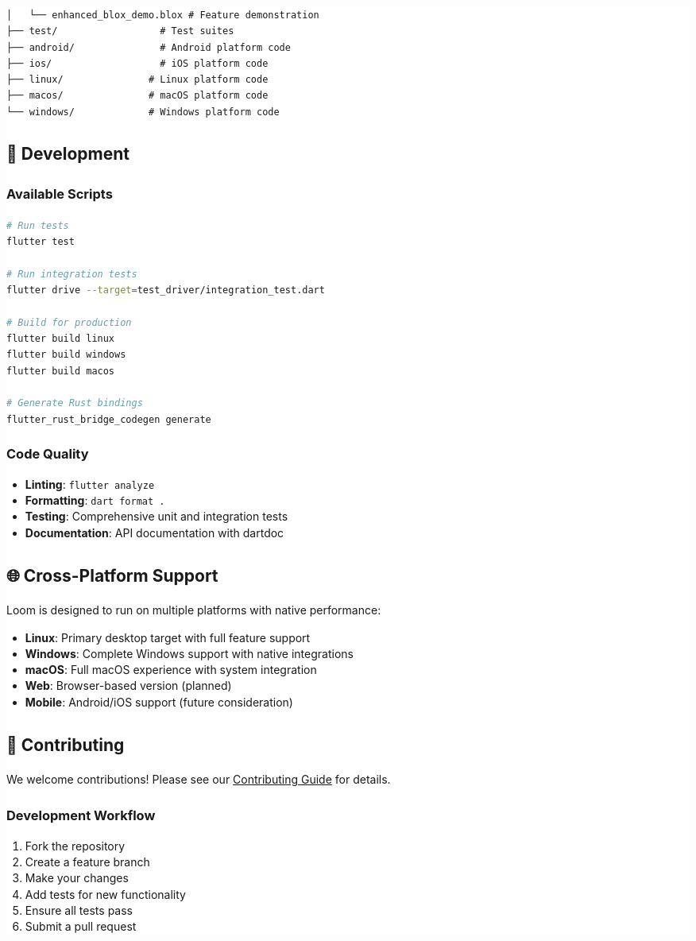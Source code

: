 ```
│   └── enhanced_blox_demo.blox # Feature demonstration
├── test/                  # Test suites
├── android/               # Android platform code
├── ios/                   # iOS platform code
├── linux/               # Linux platform code
├── macos/               # macOS platform code
└── windows/             # Windows platform code
```

## 🔧 **Development**

### **Available Scripts**
```bash
# Run tests
flutter test

# Run integration tests
flutter drive --target=test_driver/integration_test.dart

# Build for production
flutter build linux
flutter build windows
flutter build macos

# Generate Rust bindings
flutter_rust_bridge_codegen generate
```

### **Code Quality**
- **Linting**: `flutter analyze`
- **Formatting**: `dart format .`
- **Testing**: Comprehensive unit and integration tests
- **Documentation**: API documentation with dartdoc

## 🌐 **Cross-Platform Support**

Loom is designed to run on multiple platforms with native performance:

- **Linux**: Primary desktop target with full feature support
- **Windows**: Complete Windows support with native integrations
- **macOS**: Full macOS experience with system integration
- **Web**: Browser-based version (planned)
- **Mobile**: Android/iOS support (future consideration)

## 🤝 **Contributing**

We welcome contributions! Please see our [Contributing Guide](CONTRIBUTING.md) for details.

### **Development Workflow**
1. Fork the repository
2. Create a feature branch
3. Make your changes
4. Add tests for new functionality
5. Ensure all tests pass
6. Submit a pull request
